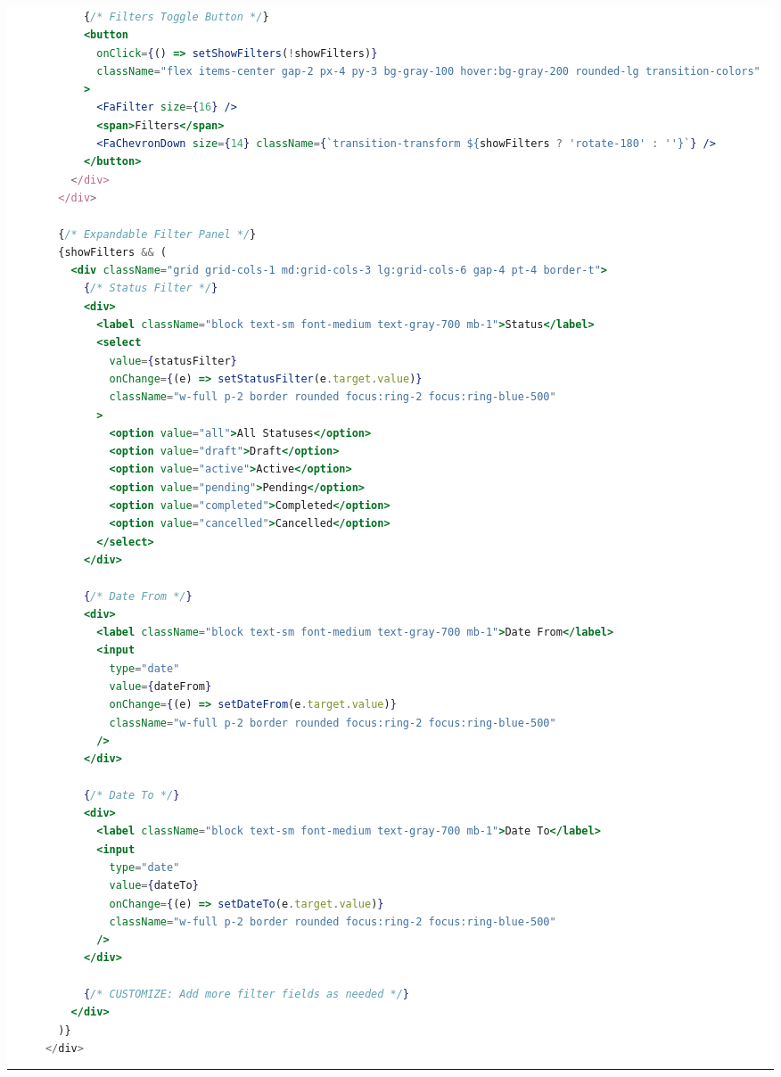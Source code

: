 ```jsx
            {/* Filters Toggle Button */}
            <button
              onClick={() => setShowFilters(!showFilters)}
              className="flex items-center gap-2 px-4 py-3 bg-gray-100 hover:bg-gray-200 rounded-lg transition-colors"
            >
              <FaFilter size={16} />
              <span>Filters</span>
              <FaChevronDown size={14} className={`transition-transform ${showFilters ? 'rotate-180' : ''}`} />
            </button>
          </div>
        </div>

        {/* Expandable Filter Panel */}
        {showFilters && (
          <div className="grid grid-cols-1 md:grid-cols-3 lg:grid-cols-6 gap-4 pt-4 border-t">
            {/* Status Filter */}
            <div>
              <label className="block text-sm font-medium text-gray-700 mb-1">Status</label>
              <select
                value={statusFilter}
                onChange={(e) => setStatusFilter(e.target.value)}
                className="w-full p-2 border rounded focus:ring-2 focus:ring-blue-500"
              >
                <option value="all">All Statuses</option>
                <option value="draft">Draft</option>
                <option value="active">Active</option>
                <option value="pending">Pending</option>
                <option value="completed">Completed</option>
                <option value="cancelled">Cancelled</option>
              </select>
            </div>

            {/* Date From */}
            <div>
              <label className="block text-sm font-medium text-gray-700 mb-1">Date From</label>
              <input
                type="date"
                value={dateFrom}
                onChange={(e) => setDateFrom(e.target.value)}
                className="w-full p-2 border rounded focus:ring-2 focus:ring-blue-500"
              />
            </div>

            {/* Date To */}
            <div>
              <label className="block text-sm font-medium text-gray-700 mb-1">Date To</label>
              <input
                type="date"
                value={dateTo}
                onChange={(e) => setDateTo(e.target.value)}
                className="w-full p-2 border rounded focus:ring-2 focus:ring-blue-500"
              />
            </div>

            {/* CUSTOMIZE: Add more filter fields as needed */}
          </div>
        )}
      </div>
```

---